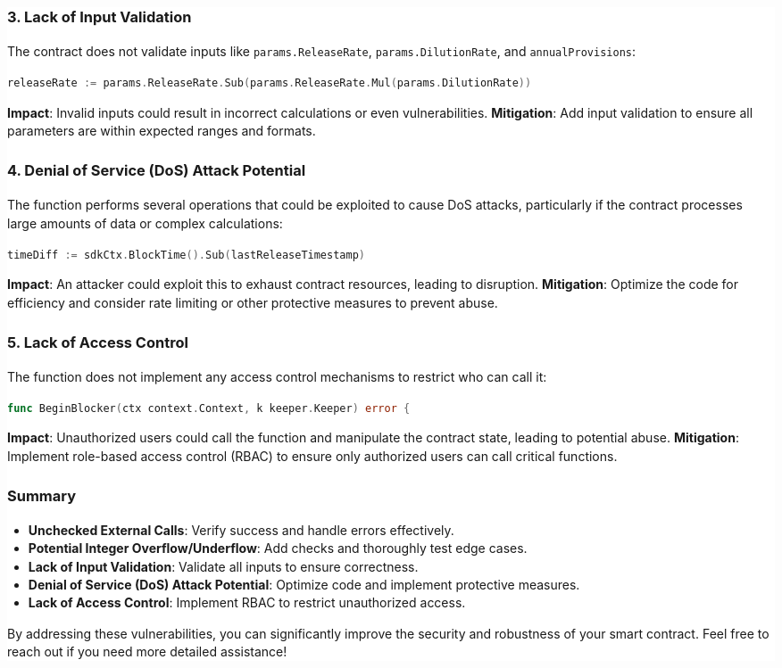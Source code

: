 ### 3. **Lack of Input Validation**
The contract does not validate inputs like `params.ReleaseRate`, `params.DilutionRate`, and `annualProvisions`:
```go
releaseRate := params.ReleaseRate.Sub(params.ReleaseRate.Mul(params.DilutionRate))
```
**Impact**: Invalid inputs could result in incorrect calculations or even vulnerabilities.
**Mitigation**: Add input validation to ensure all parameters are within expected ranges and formats.

### 4. **Denial of Service (DoS) Attack Potential**
The function performs several operations that could be exploited to cause DoS attacks, particularly if the contract processes large amounts of data or complex calculations:
```go
timeDiff := sdkCtx.BlockTime().Sub(lastReleaseTimestamp)
```
**Impact**: An attacker could exploit this to exhaust contract resources, leading to disruption.
**Mitigation**: Optimize the code for efficiency and consider rate limiting or other protective measures to prevent abuse.

### 5. **Lack of Access Control**
The function does not implement any access control mechanisms to restrict who can call it:
```go
func BeginBlocker(ctx context.Context, k keeper.Keeper) error {
```
**Impact**: Unauthorized users could call the function and manipulate the contract state, leading to potential abuse.
**Mitigation**: Implement role-based access control (RBAC) to ensure only authorized users can call critical functions.

### Summary
- **Unchecked External Calls**: Verify success and handle errors effectively.
- **Potential Integer Overflow/Underflow**: Add checks and thoroughly test edge cases.
- **Lack of Input Validation**: Validate all inputs to ensure correctness.
- **Denial of Service (DoS) Attack Potential**: Optimize code and implement protective measures.
- **Lack of Access Control**: Implement RBAC to restrict unauthorized access.

By addressing these vulnerabilities, you can significantly improve the security and robustness of your smart contract. Feel free to reach out if you need more detailed assistance!
